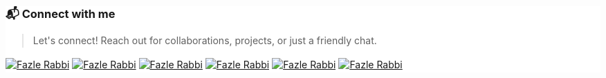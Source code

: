 ### 📬 Connect with me
> Let's connect! Reach out for collaborations, projects, or just a friendly chat.

<a target="_blank" href="https://linkedin.com/in/fazlerabbidev" target="blank"><img align="center" src="https://cdn.jsdelivr.net/npm/simple-icons@3.0.1/icons/linkedin.svg" alt="Fazle Rabbi" height="30" width="auto" /></a>
<a target="_blank" href="https://twitter.com/fazle_rabbi_dev" target="blank"><img align="center" src="https://seeklogo.com/images/T/twitter-x-logo-101C7D2420-seeklogo.com.png?v=638258862800000000" alt="Fazle Rabbi" height="30" width="auto" /></a>
<a target="_blank" href="https://medium.com/@fazle-rabbi-dev" target="blank"><img align="center" src="https://cdn.jsdelivr.net/npm/simple-icons@3.0.1/icons/medium.svg" alt="Fazle Rabbi" height="30" width="auto" /></a>
<a target="_blank" href="https://dev.to/fazle-rabbi-dev" target="blank"><img align="center" src="https://seeklogo.com/images/D/dev-to-logo-BDC0EFA32F-seeklogo.com.png" alt="Fazle Rabbi" height="30" width="auto" /></a>
<a target="_blank" href="https://facebook.com/fazlerabbidev" target="blank"><img align="center" src="https://seeklogo.com/images/F/facebook-icon-black-logo-133935095E-seeklogo.com.png" alt="Fazle Rabbi" height="30" width="auto" /></a>
<a target="_blank" href="https://instagram.com/fazle_rabbi_dev" target="blank"><img align="center" src="https://cdn.jsdelivr.net/npm/simple-icons@3.0.1/icons/instagram.svg" alt="Fazle Rabbi" height="30" width="auto" /></a>
